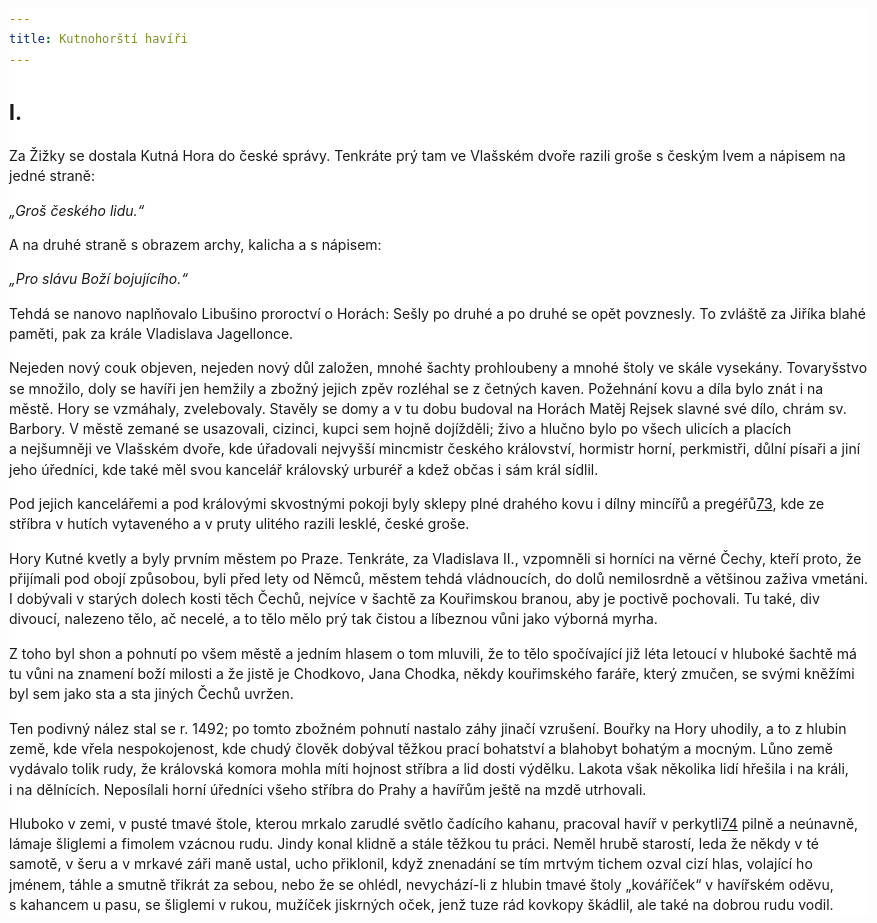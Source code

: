 ```yaml
---
title: Kutnohorští havíři
---
```


## I.

Za Žižky se dostala Kutná Hora do české správy. Tenkráte prý tam ve Vlašském dvoře razili groše s českým lvem a nápisem na jedné straně:

  

_„Groš českého lidu.“_

  

A na druhé straně s obrazem archy, kalicha a s nápisem:

  

_„Pro slávu Boží bojujícího.“_

  

Tehdá se nanovo naplňovalo Libušino proroctví o Horách: Sešly po druhé a po druhé se opět povznesly. To zvláště za Jiříka blahé paměti, pak za krále Vladislava Jagellonce.

Nejeden nový couk objeven, nejeden nový důl založen, mnohé šachty prohloubeny a mnohé štoly ve skále vysekány. Tovaryšstvo se množilo, doly se havíři jen hemžily a zbožný jejich zpěv rozléhal se z četných kaven. Požehnání kovu a díla bylo znát i na městě. Hory se vzmáhaly, zvelebovaly. Stavěly se domy a v tu dobu budoval na Horách Matěj Rejsek slavné své dílo, chrám sv. Barbory. V městě zemané se usazovali, cizinci, kupci sem hojně dojížděli; živo a hlučno bylo po všech ulicích a placích a nejšumněji ve Vlašském dvoře, kde úřadovali nejvyšší mincmistr českého království, hormistr horní, perkmistři, důlní písaři a jiní jeho úředníci, kde také měl svou kancelář královský urburéř a kdež občas i sám král sídlil.

Pod jejich kancelářemi a pod královými skvostnými pokoji byly sklepy plné drahého kovu i dílny mincířů a pregéřů[73](./resources/undefined), kde ze stříbra v hutích vytaveného a v pruty ulitého razili lesklé, české groše.

Hory Kutné kvetly a byly prvním městem po Praze. Tenkráte, za Vladislava II., vzpomněli si horníci na věrné Čechy, kteří proto, že přijímali pod obojí způsobou, byli před lety od Němců, městem tehdá vládnoucích, do dolů nemilosrdně a většinou zaživa vmetáni. I dobývali v starých dolech kosti těch Čechů, nejvíce v šachtě za Kouřimskou branou, aby je poctivě pochovali. Tu také, div divoucí, nalezeno tělo, ač necelé, a to tělo mělo prý tak čistou a líbeznou vůni jako výborná myrha.

Z toho byl shon a pohnutí po všem městě a jedním hlasem o tom mluvili, že to tělo spočívající již léta letoucí v hluboké šachtě má tu vůni na znamení boží milosti a že jistě je Chodkovo, Jana Chodka, někdy kouřimského faráře, který zmučen, se svými kněžími byl sem jako sta a sta jiných Čechů uvržen.

Ten podivný nález stal se r. 1492; po tomto zbožném pohnutí nastalo záhy jinačí vzrušení. Bouřky na Hory uhodily, a to z hlubin země, kde vřela nespokojenost, kde chudý člověk dobýval těžkou prací bohatství a blahobyt bohatým a mocným. Lůno země vydávalo tolik rudy, že královská komora mohla míti hojnost stříbra a lid dosti výdělku. Lakota však několika lidí hřešila i na králi, i na dělnících. Neposílali horní úředníci všeho stříbra do Prahy a havířům ještě na mzdě utrhovali.

Hluboko v zemi, v pusté tmavé štole, kterou mrkalo zarudlé světlo čadícího kahanu, pracoval havíř v perkytli[74](./resources/undefined) pilně a neúnavně, lámaje šliglemi a fimolem vzácnou rudu. Jindy konal klidně a stále těžkou tu práci. Neměl hrubě starostí, leda že někdy v té samotě, v šeru a v mrkavé záři maně ustal, ucho přiklonil, když znenadání se tím mrtvým tichem ozval cizí hlas, volající ho jménem, táhle a smutně třikrát za sebou, nebo že se ohlédl, nevychází-li z hlubin tmavé štoly „kováříček“ v havířském oděvu, s kahancem u pasu, se šliglemi v rukou, mužíček jiskrných oček, jenž tuze rád kovkopy škádlil, ale také na dobrou rudu vodil.
